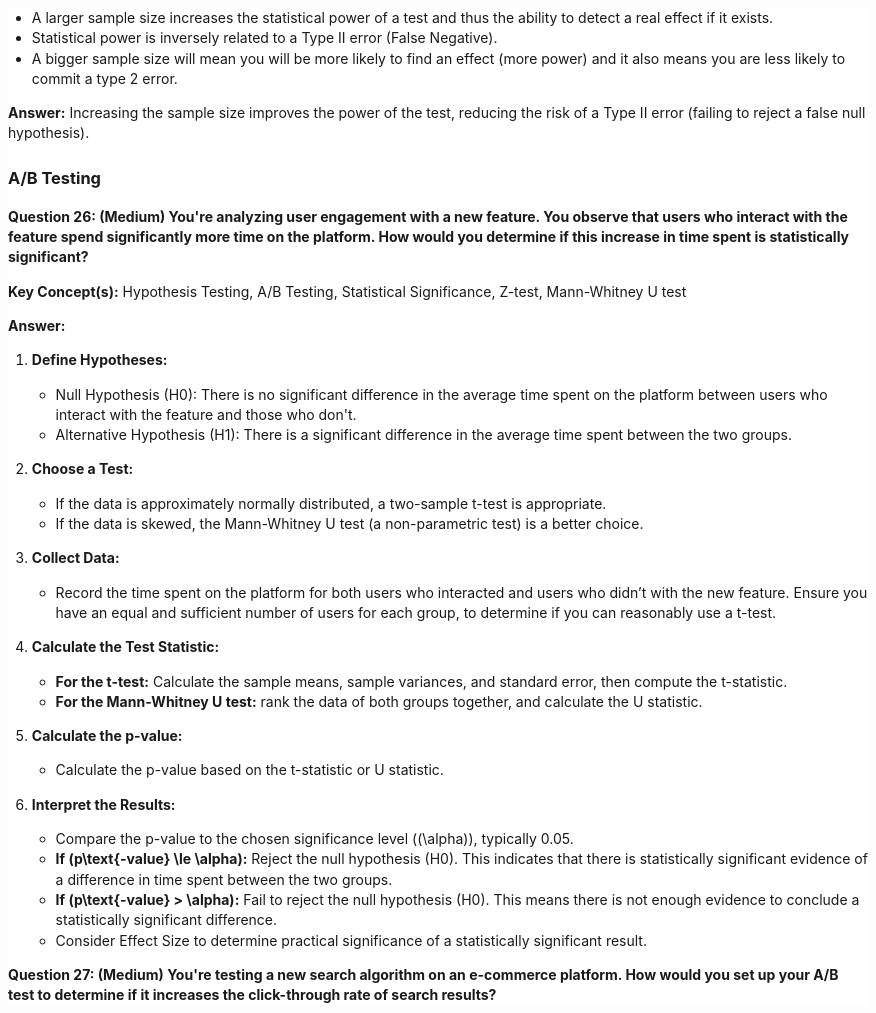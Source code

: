 *   A larger sample size increases the statistical power of a test and thus the ability to detect a real effect if it exists.
*  Statistical power is inversely related to a Type II error (False Negative).
*  A bigger sample size will mean you will be more likely to find an effect (more power) and it also means you are less likely to commit a type 2 error.

**Answer:** Increasing the sample size improves the power of the test, reducing the risk of a Type II error (failing to reject a false null hypothesis).

### A/B Testing

**Question 26: (Medium) You're analyzing user engagement with a new feature. You observe that users who interact with the feature spend significantly more time on the platform. How would you determine if this increase in time spent is statistically significant?**

**Key Concept(s):** Hypothesis Testing, A/B Testing, Statistical Significance, Z-test, Mann-Whitney U test

**Answer:**

1.  **Define Hypotheses:**

    *   Null Hypothesis (H0): There is no significant difference in the average time spent on the platform between users who interact with the feature and those who don't.
    *   Alternative Hypothesis (H1): There is a significant difference in the average time spent between the two groups.

2.  **Choose a Test:**

     * If the data is approximately normally distributed, a two-sample t-test is appropriate.
     * If the data is skewed, the Mann-Whitney U test (a non-parametric test) is a better choice.

3. **Collect Data:**
   * Record the time spent on the platform for both users who interacted and users who didn’t with the new feature. Ensure you have an equal and sufficient number of users for each group, to determine if you can reasonably use a t-test.

4. **Calculate the Test Statistic:**
   * **For the t-test:** Calculate the sample means, sample variances, and standard error, then compute the t-statistic.
   * **For the Mann-Whitney U test:** rank the data of both groups together, and calculate the U statistic.

5. **Calculate the p-value:**
   * Calculate the p-value based on the t-statistic or U statistic.

6.  **Interpret the Results:**

    *   Compare the p-value to the chosen significance level (\(\alpha\)), typically 0.05.
    *   **If \(p\text{-value} \le \alpha\):** Reject the null hypothesis (H0). This indicates that there is statistically significant evidence of a difference in time spent between the two groups.
    *   **If \(p\text{-value} > \alpha\):** Fail to reject the null hypothesis (H0). This means there is not enough evidence to conclude a statistically significant difference.
    * Consider Effect Size to determine practical significance of a statistically significant result.

**Question 27: (Medium) You're testing a new search algorithm on an e-commerce platform. How would you set up your A/B test to determine if it increases the click-through rate of search results?**

